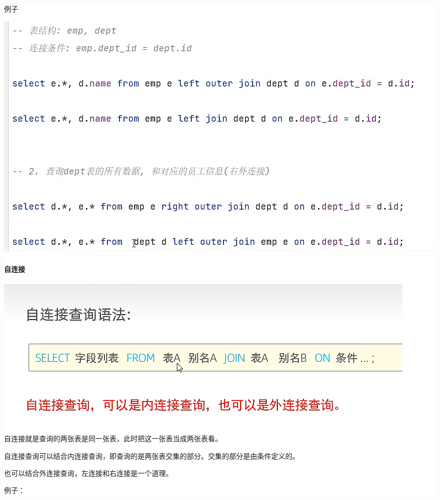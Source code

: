 例子

![1714755471657](sql.assets/1714755471657.png)

#### 自连接

![1714756362502](sql.assets/1714756362502.png)

自连接就是查询的两张表是同一张表，此时把这一张表当成两张表看。

自连接查询可以结合内连接查询，即查询的是两张表交集的部分。交集的部分是由条件定义的。

也可以结合外连接查询，左连接和右连接是一个道理。

例子：
